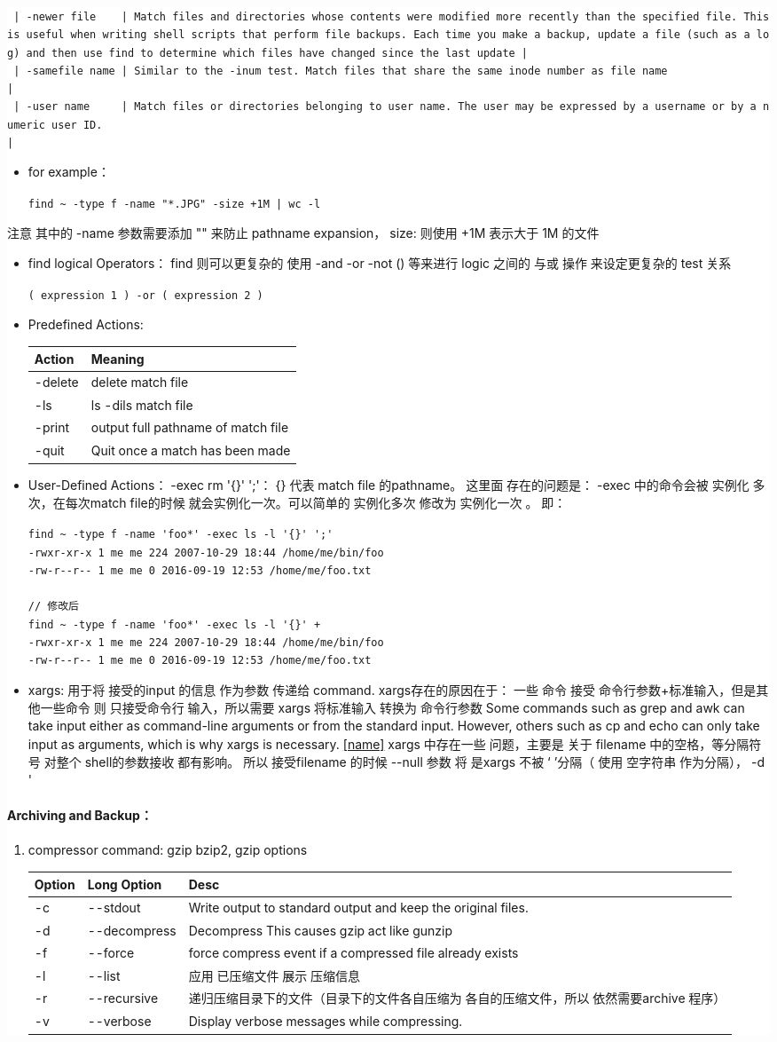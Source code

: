      | -newer file    | Match files and directories whose contents were modified more recently than the specified file. This is useful when writing shell scripts that perform file backups. Each time you make a backup, update a file (such as a log) and then use find to determine which files have changed since the last update |
     | -samefile name | Similar to the -inum test. Match files that share the same inode number as file name                                                                                                                                                                                                                          |
     | -user name     | Match files or directories belonging to user name. The user may be expressed by a username or by a numeric user ID.                                                                                                                                                                                           |

* for example：

    ```shell
    find ~ -type f -name "*.JPG" -size +1M | wc -l
    ```
注意 其中的 -name 参数需要添加 "" 来防止 pathname expansion， size: 则使用 +1M 表示大于 1M 的文件

* find logical Operators： find 则可以更复杂的 使用 -and -or -not () 等来进行  logic 之间的 与或 操作 来设定更复杂的 test 关系

    ```shell
    ( expression 1 ) -or ( expression 2 )
    ```
* Predefined Actions:

   | Action  | Meaning                            |
   |---------|------------------------------------|
   | -delete | delete match file                  |
   | -ls     | ls -dils match file                |
   | -print  | output full pathname of match file |
   | -quit   | Quit once a match has been made    |

* User-Defined Actions： -exec rm '{}' ';'： {} 代表 match file 的pathname。 这里面 存在的问题是： -exec 中的命令会被  实例化 多次，在每次match file的时候 就会实例化一次。可以简单的 实例化多次 修改为 实例化一次 。 即：

   ```shell
   find ~ -type f -name 'foo*' -exec ls -l '{}' ';'
   -rwxr-xr-x 1 me me 224 2007-10-29 18:44 /home/me/bin/foo 
   -rw-r--r-- 1 me me 0 2016-09-19 12:53 /home/me/foo.txt

   // 修改后
   find ~ -type f -name 'foo*' -exec ls -l '{}' +
   -rwxr-xr-x 1 me me 224 2007-10-29 18:44 /home/me/bin/foo 
   -rw-r--r-- 1 me me 0 2016-09-19 12:53 /home/me/foo.txt
   ```
*  xargs: 用于将 接受的input 的信息 作为参数 传递给 command. xargs存在的原因在于： 一些 命令 接受 命令行参数+标准输入，但是其他一些命令 则 只接受命令行 输入，所以需要 xargs 将标准输入 转换为 命令行参数
Some commands such as grep and awk can take input either as command-line arguments or from the standard input. However, others such as cp and echo can only take input as arguments, which is why xargs is necessary. [[name]](https://en.wikipedia.org/wiki/Xargs)
xargs 中存在一些 问题，主要是 关于 filename 中的空格，等分隔符号 对整个 shell的参数接收 都有影响。 所以 接受filename 的时候 --null 参数 将 是xargs 不被 ‘ ’分隔（ 使用 空字符串 作为分隔）， -d ' 

#### Archiving and Backup：

1. compressor command: gzip bzip2,  gzip options

    | Option  | Long Option  | Desc                                                                                                                                                                                                                                  |
    |---------|--------------|---------------------------------------------------------------------------------------------------------------------------------------------------------------------------------------------------------------------------------------|
    | -c      | --stdout     | Write output to standard output and keep the original files.                                                                                                                                                                          |
    | -d      | --decompress | Decompress This causes gzip act like gunzip                                                                                                                                                                                           |
    | -f      | --force      | force compress event if a compressed file already exists                                                                                                                                                                              |
    | -l      | --list       | 应用 已压缩文件 展示 压缩信息                                                                                                                                                                                                         |
    | -r      | --recursive  | 递归压缩目录下的文件（目录下的文件各自压缩为 各自的压缩文件，所以 依然需要archive 程序）                                                                                                                                                                         |
    | -v      | --verbose    | Display verbose messages while compressing.                                                                                                                                                                                           |